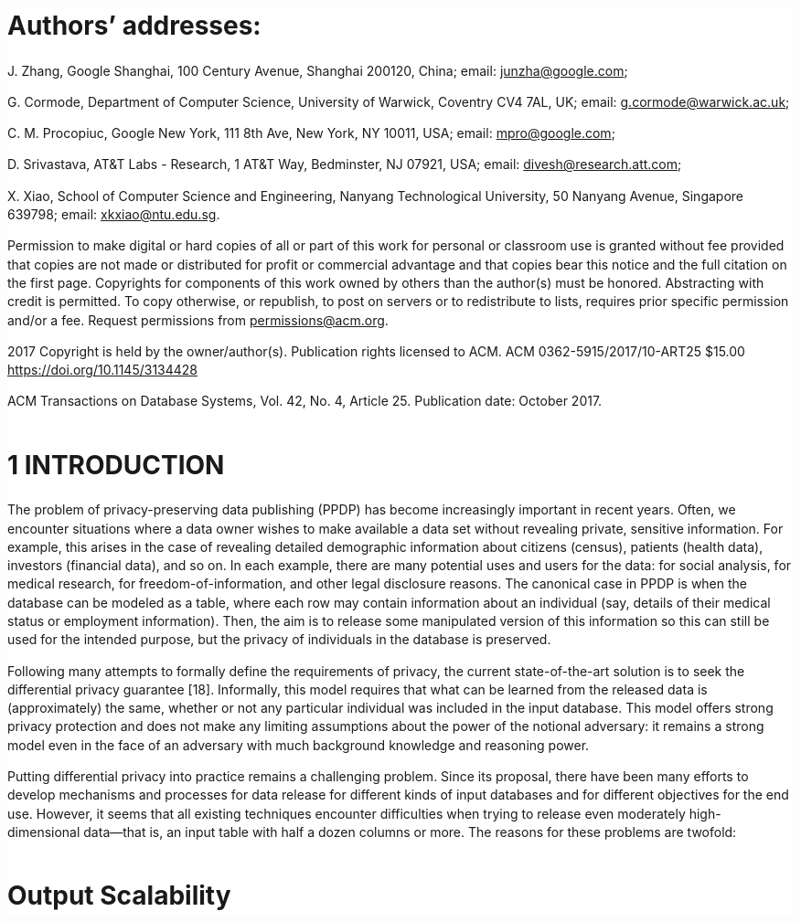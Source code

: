 # Authors’ addresses:

J. Zhang, Google Shanghai, 100 Century Avenue, Shanghai 200120, China; email: junzha@google.com;

G. Cormode, Department of Computer Science, University of Warwick, Coventry CV4 7AL, UK; email: g.cormode@warwick.ac.uk;

C. M. Procopiuc, Google New York, 111 8th Ave, New York, NY 10011, USA; email: mpro@google.com;

D. Srivastava, AT&T Labs - Research, 1 AT&T Way, Bedminster, NJ 07921, USA; email: divesh@research.att.com;

X. Xiao, School of Computer Science and Engineering, Nanyang Technological University, 50 Nanyang Avenue, Singapore 639798; email: xkxiao@ntu.edu.sg.

Permission to make digital or hard copies of all or part of this work for personal or classroom use is granted without fee provided that copies are not made or distributed for profit or commercial advantage and that copies bear this notice and the full citation on the first page. Copyrights for components of this work owned by others than the author(s) must be honored. Abstracting with credit is permitted. To copy otherwise, or republish, to post on servers or to redistribute to lists, requires prior specific permission and/or a fee. Request permissions from permissions@acm.org.

2017 Copyright is held by the owner/author(s). Publication rights licensed to ACM. ACM 0362-5915/2017/10-ART25 $15.00 https://doi.org/10.1145/3134428

ACM Transactions on Database Systems, Vol. 42, No. 4, Article 25. Publication date: October 2017.

# 1 INTRODUCTION

The problem of privacy-preserving data publishing (PPDP) has become increasingly important in recent years. Often, we encounter situations where a data owner wishes to make available a data set without revealing private, sensitive information. For example, this arises in the case of revealing detailed demographic information about citizens (census), patients (health data), investors (financial data), and so on. In each example, there are many potential uses and users for the data: for social analysis, for medical research, for freedom-of-information, and other legal disclosure reasons. The canonical case in PPDP is when the database can be modeled as a table, where each row may contain information about an individual (say, details of their medical status or employment information). Then, the aim is to release some manipulated version of this information so this can still be used for the intended purpose, but the privacy of individuals in the database is preserved.

Following many attempts to formally define the requirements of privacy, the current state-of-the-art solution is to seek the differential privacy guarantee [18]. Informally, this model requires that what can be learned from the released data is (approximately) the same, whether or not any particular individual was included in the input database. This model offers strong privacy protection and does not make any limiting assumptions about the power of the notional adversary: it remains a strong model even in the face of an adversary with much background knowledge and reasoning power.

Putting differential privacy into practice remains a challenging problem. Since its proposal, there have been many efforts to develop mechanisms and processes for data release for different kinds of input databases and for different objectives for the end use. However, it seems that all existing techniques encounter difficulties when trying to release even moderately high-dimensional data—that is, an input table with half a dozen columns or more. The reasons for these problems are twofold:

# Output Scalability
